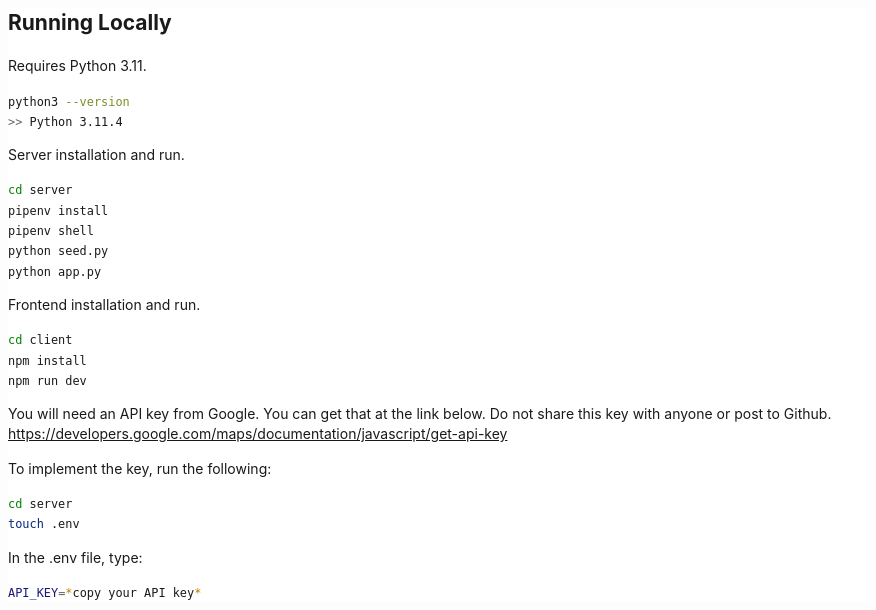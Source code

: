 ## Running Locally

Requires Python 3.11.
```bash
python3 --version
>> Python 3.11.4
```

Server installation and run. 

```bash
cd server
pipenv install
pipenv shell
python seed.py
python app.py
```

Frontend installation and run. 

```bash
cd client
npm install
npm run dev
```

You will need an API key from Google. You can get that at the link below. Do not share this key with anyone or post to Github.
https://developers.google.com/maps/documentation/javascript/get-api-key

To implement the key, run the following:
```bash
cd server
touch .env
```
In the .env file, type:
```bash
API_KEY=*copy your API key*
```
